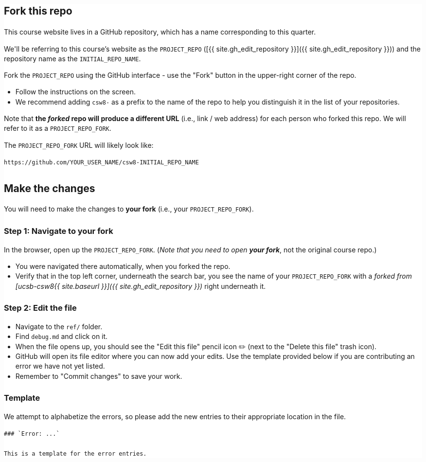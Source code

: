 ## Fork this repo

This course website lives in a GitHub repository, which has a name corresponding to this quarter.

We'll be referring to this course’s website as the `PROJECT_REPO` ([{{ site.gh_edit_repository }}]({{ site.gh_edit_repository }})) and the repository name as the `INITIAL_REPO_NAME`.

Fork the `PROJECT_REPO` using the GitHub interface - use the "Fork" button in the upper-right corner of the repo. 
* Follow the instructions on the screen.
* We recommend adding `csw8-` as a prefix to the name of the repo to help you distinguish it in the list of your repositories.

Note that **the _forked_ repo will produce a different URL** (i.e., link / web address) for each person who forked this repo. 
We will refer to it as a `PROJECT_REPO_FORK`.

The `PROJECT_REPO_FORK` URL will likely look like:
```html
https://github.com/YOUR_USER_NAME/csw8-INITIAL_REPO_NAME
```


## Make the changes

You will need to make the changes to **your fork** (i.e., your `PROJECT_REPO_FORK`).

### Step 1: Navigate to your fork
In the browser, open up the `PROJECT_REPO_FORK`. (_Note that you need to open **your fork**_, not the original course repo.)
* You were navigated there automatically, when you forked the repo.
* Verify that in the top left corner, underneath the search bar, you see the name of your `PROJECT_REPO_FORK` with a _forked from [ucsb-csw8{{ site.baseurl }}]({{ site.gh_edit_repository }})_ right underneath it.

### Step 2: Edit the file
* Navigate to the `ref/` folder.
* Find `debug.md` and click on it.
* When the file opens up, you should see the "Edit this file" pencil icon ✏️  (next to the "Delete this file" trash icon).
* GitHub will open its file editor where you can now add your edits. Use the template provided below if you are contributing an error we have not yet listed.
* Remember to "Commit changes" to save your work.
 
### Template 

We attempt to alphabetize the errors, so please add the new entries to their appropriate location in the file. 

    ### `Error: ...`

    This is a template for the error entries.

